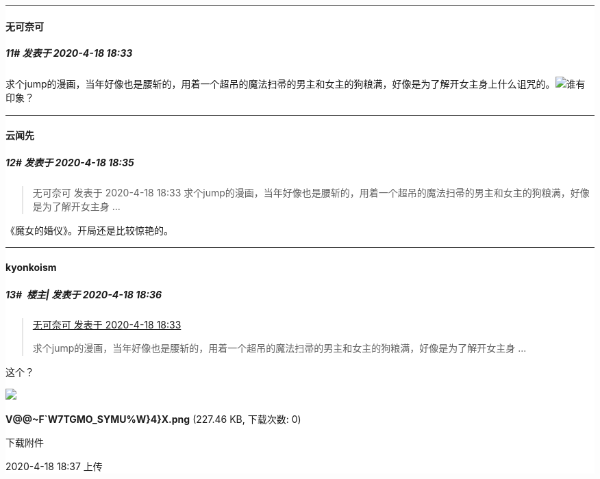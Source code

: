 




-----

####  无可奈可  
##### 11#       发表于 2020-4-18 18:33




求个jump的漫画，当年好像也是腰斩的，用着一个超吊的魔法扫帚的男主和女主的狗粮满，好像是为了解开女主身上什么诅咒的。<img src="https://static.saraba1st.com/image/smiley/face2017/067.png" referrerpolicy="no-referrer">谁有印象？







-----

####  云闻先  
##### 12#       发表于 2020-4-18 18:35



<blockquote>无可奈可 发表于 2020-4-18 18:33
求个jump的漫画，当年好像也是腰斩的，用着一个超吊的魔法扫帚的男主和女主的狗粮满，好像是为了解开女主身 ...</blockquote>
《魔女的婚仪》。开局还是比较惊艳的。







-----

####  kyonkoism  
##### 13#         楼主| 发表于 2020-4-18 18:36



<blockquote><a href="httphttps://bbs.saraba1st.com/2b/forum.php?mod=redirect&amp;goto=findpost&amp;pid=47125890&amp;ptid=1924836" target="_blank">无可奈可 发表于 2020-4-18 18:33</a>

求个jump的漫画，当年好像也是腰斩的，用着一个超吊的魔法扫帚的男主和女主的狗粮满，好像是为了解开女主身 ...</blockquote>
这个？

<img src="https://img.saraba1st.com/forum/202004/18/183713md0abdzobvtdgvh7.png" referrerpolicy="no-referrer">


<strong>V@@~F`W7TGMO_SYMU%W}4}X.png</strong> (227.46 KB, 下载次数: 0)

下载附件

2020-4-18 18:37 上传








